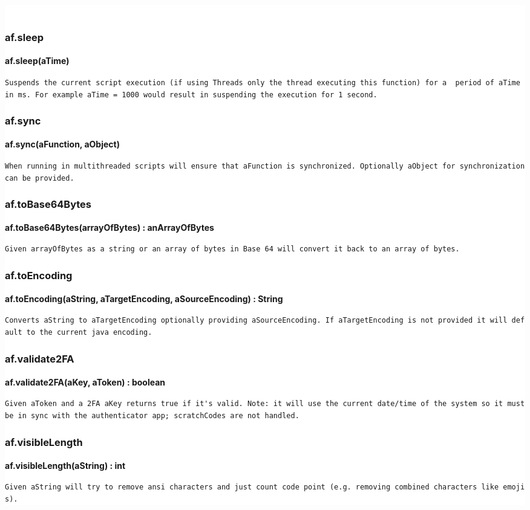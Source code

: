 ````


````
### af.sleep

__af.sleep(aTime)__

````
Suspends the current script execution (if using Threads only the thread executing this function) for a  period of aTime in ms. For example aTime = 1000 would result in suspending the execution for 1 second.
````
### af.sync

__af.sync(aFunction, aObject)__

````
When running in multithreaded scripts will ensure that aFunction is synchronized. Optionally aObject for synchronization can be provided.
````
### af.toBase64Bytes

__af.toBase64Bytes(arrayOfBytes) : anArrayOfBytes__

````
Given arrayOfBytes as a string or an array of bytes in Base 64 will convert it back to an array of bytes.
````
### af.toEncoding

__af.toEncoding(aString, aTargetEncoding, aSourceEncoding) : String__

````
Converts aString to aTargetEncoding optionally providing aSourceEncoding. If aTargetEncoding is not provided it will default to the current java encoding.
````
### af.validate2FA

__af.validate2FA(aKey, aToken) : boolean__

````
Given aToken and a 2FA aKey returns true if it's valid. Note: it will use the current date/time of the system so it must be in sync with the authenticator app; scratchCodes are not handled.
````
### af.visibleLength

__af.visibleLength(aString) : int__

````
Given aString will try to remove ansi characters and just count code point (e.g. removing combined characters like emojis).
````
